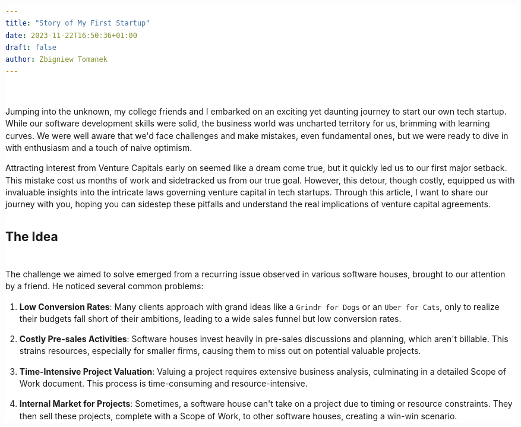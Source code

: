 ```yaml
---
title: "Story of My First Startup"
date: 2023-11-22T16:50:36+01:00
draft: false
author: Zbigniew Tomanek
---
```


<br>

Jumping into the unknown, my college friends and I embarked on an exciting yet daunting journey to start our own tech startup. While our software development skills were solid, the business world was uncharted territory for us, brimming with learning curves. We were well aware that we'd face challenges and make mistakes, even fundamental ones, but we were ready to dive in with enthusiasm and a touch of naive optimism.

Attracting interest from Venture Capitals early on seemed like a dream come true, but it quickly led us to our first major setback. This mistake cost us months of work and sidetracked us from our true goal. However, this detour, though costly, equipped us with invaluable insights into the intricate laws governing venture capital in tech startups. Through this article, I want to share our journey with you, hoping you can sidestep these pitfalls and understand the real implications of venture capital agreements.


## The Idea

<br>
The challenge we aimed to solve emerged from a recurring issue observed in various software houses, brought to our attention by a friend. He noticed several common problems:

1) **Low Conversion Rates**: Many clients approach with grand ideas like a `Grindr for Dogs` or an `Uber for Cats`, only to realize their budgets fall short of their ambitions, leading to a wide sales funnel but low conversion rates.

2) **Costly Pre-sales Activities**: Software houses invest heavily in pre-sales discussions and planning, which aren't billable. This strains resources, especially for smaller firms, causing them to miss out on potential valuable projects.

3) **Time-Intensive Project Valuation**: Valuing a project requires extensive business analysis, culminating in a detailed Scope of Work document. This process is time-consuming and resource-intensive.

4) **Internal Market for Projects**: Sometimes, a software house can't take on a project due to timing or resource constraints. They then sell these projects, complete with a Scope of Work, to other software houses, creating a win-win scenario.

<div style="text-align:center">